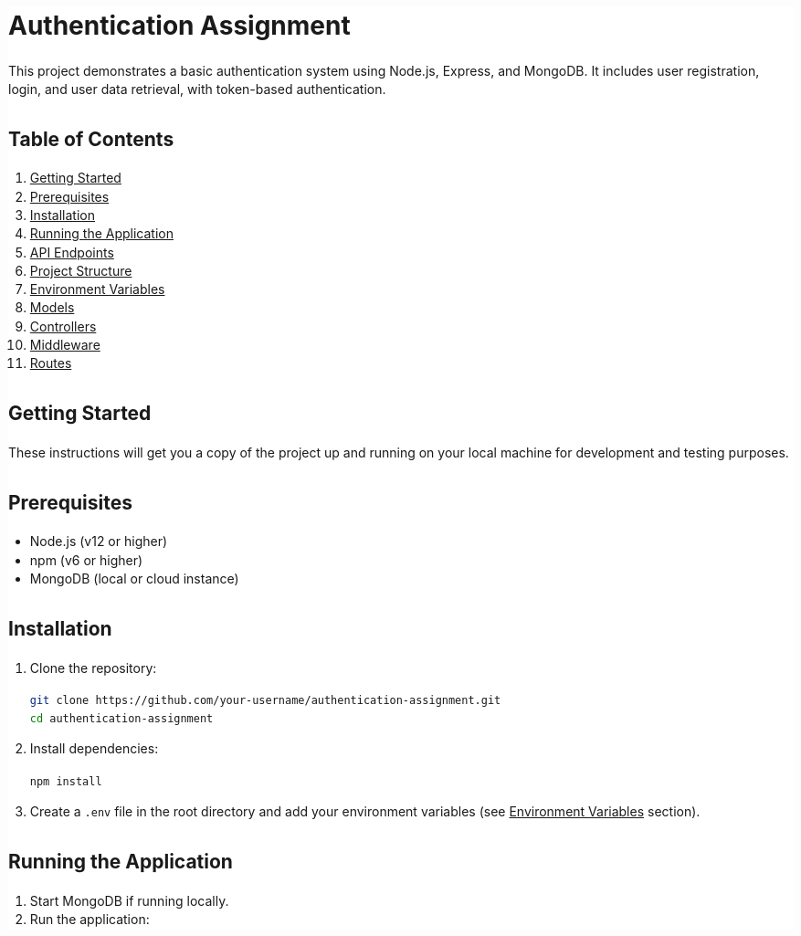 # Authentication Assignment

This project demonstrates a basic authentication system using Node.js, Express, and MongoDB. It includes user registration, login, and user data retrieval, with token-based authentication.

## Table of Contents

1. [Getting Started](#getting-started)
2. [Prerequisites](#prerequisites)
3. [Installation](#installation)
4. [Running the Application](#running-the-application)
5. [API Endpoints](#api-endpoints)
6. [Project Structure](#project-structure)
7. [Environment Variables](#environment-variables)
8. [Models](#models)
9. [Controllers](#controllers)
10. [Middleware](#middleware)
11. [Routes](#routes)

## Getting Started

These instructions will get you a copy of the project up and running on your local machine for development and testing purposes.

## Prerequisites

- Node.js (v12 or higher)
- npm (v6 or higher)
- MongoDB (local or cloud instance)

## Installation

1. Clone the repository:

   ```sh
   git clone https://github.com/your-username/authentication-assignment.git
   cd authentication-assignment
   ```

2. Install dependencies:

   ```sh
   npm install
   ```

3. Create a `.env` file in the root directory and add your environment variables (see [Environment Variables](#environment-variables) section).

## Running the Application

1. Start MongoDB if running locally.
2. Run the application:

